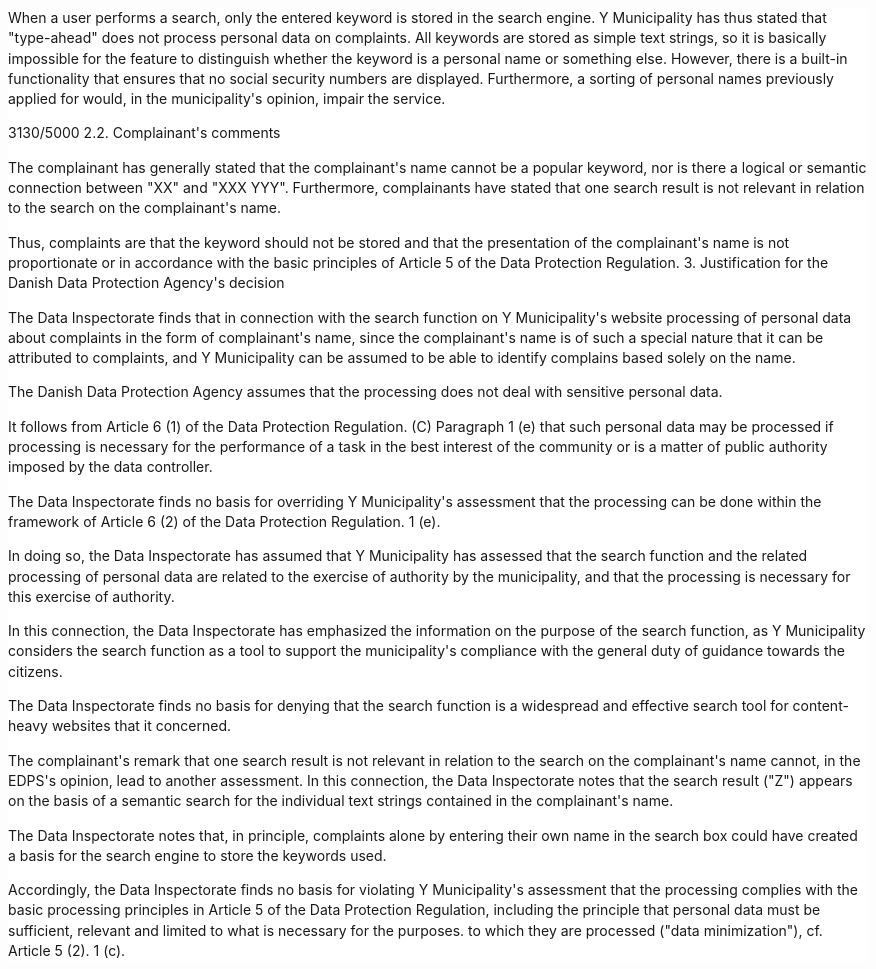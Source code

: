 When a user performs a search, only the entered keyword is stored in the search engine. Y Municipality has thus stated that "type-ahead" does not process personal data on complaints. All keywords are stored as simple text strings, so it is basically impossible for the feature to distinguish whether the keyword is a personal name or something else. However, there is a built-in functionality that ensures that no social security numbers are displayed. Furthermore, a sorting of personal names previously applied for would, in the municipality's opinion, impair the service.

3130/5000
2.2. Complainant's comments

The complainant has generally stated that the complainant's name cannot be a popular keyword, nor is there a logical or semantic connection between "XX" and "XXX YYY". Furthermore, complainants have stated that one search result is not relevant in relation to the search on the complainant's name.

Thus, complaints are that the keyword should not be stored and that the presentation of the complainant's name is not proportionate or in accordance with the basic principles of Article 5 of the Data Protection Regulation.
3. Justification for the Danish Data Protection Agency's decision

The Data Inspectorate finds that in connection with the search function on Y Municipality's website processing of personal data about complaints in the form of complainant's name, since the complainant's name is of such a special nature that it can be attributed to complaints, and Y Municipality can be assumed to be able to identify complains based solely on the name.

The Danish Data Protection Agency assumes that the processing does not deal with sensitive personal data.

It follows from Article 6 (1) of the Data Protection Regulation. (C) Paragraph 1 (e) that such personal data may be processed if processing is necessary for the performance of a task in the best interest of the community or is a matter of public authority imposed by the data controller.

The Data Inspectorate finds no basis for overriding Y Municipality's assessment that the processing can be done within the framework of Article 6 (2) of the Data Protection Regulation. 1 (e).

In doing so, the Data Inspectorate has assumed that Y Municipality has assessed that the search function and the related processing of personal data are related to the exercise of authority by the municipality, and that the processing is necessary for this exercise of authority.

In this connection, the Data Inspectorate has emphasized the information on the purpose of the search function, as Y Municipality considers the search function as a tool to support the municipality's compliance with the general duty of guidance towards the citizens.

The Data Inspectorate finds no basis for denying that the search function is a widespread and effective search tool for content-heavy websites that it concerned.

The complainant's remark that one search result is not relevant in relation to the search on the complainant's name cannot, in the EDPS's opinion, lead to another assessment. In this connection, the Data Inspectorate notes that the search result ("Z") appears on the basis of a semantic search for the individual text strings contained in the complainant's name.

The Data Inspectorate notes that, in principle, complaints alone by entering their own name in the search box could have created a basis for the search engine to store the keywords used.

Accordingly, the Data Inspectorate finds no basis for violating Y Municipality's assessment that the processing complies with the basic processing principles in Article 5 of the Data Protection Regulation, including the principle that personal data must be sufficient, relevant and limited to what is necessary for the purposes. to which they are processed ("data minimization"), cf. Article 5 (2). 1 (c).

